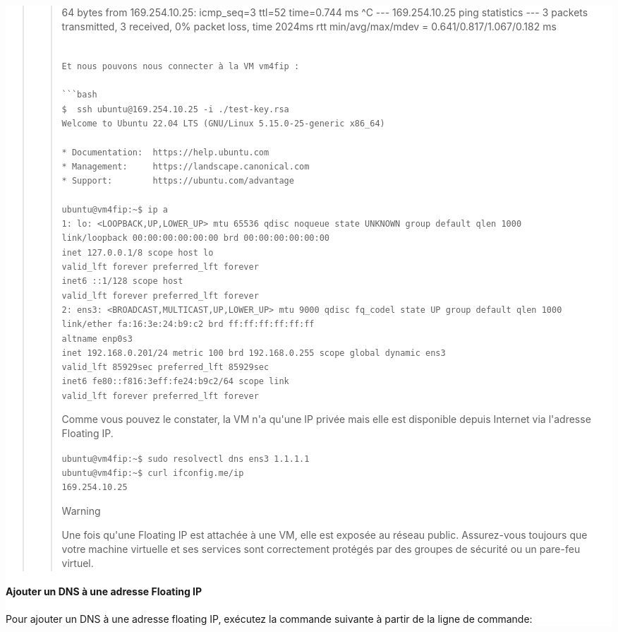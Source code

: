 >> 64 bytes from 169.254.10.25: icmp_seq=3 ttl=52 time=0.744 ms
>> ^C
>> --- 169.254.10.25 ping statistics ---
>> 3 packets transmitted, 3 received, 0% packet loss, time 2024ms
>> rtt min/avg/max/mdev = 0.641/0.817/1.067/0.182 ms
>> ```
>>
>> Et nous pouvons nous connecter à la VM vm4fip :
>>
>> ```bash
>> $  ssh ubuntu@169.254.10.25 -i ./test-key.rsa
>> Welcome to Ubuntu 22.04 LTS (GNU/Linux 5.15.0-25-generic x86_64)
>>
>> * Documentation:  https://help.ubuntu.com
>> * Management:     https://landscape.canonical.com
>> * Support:        https://ubuntu.com/advantage
>> 
>> ubuntu@vm4fip:~$ ip a
>> 1: lo: <LOOPBACK,UP,LOWER_UP> mtu 65536 qdisc noqueue state UNKNOWN group default qlen 1000
>> link/loopback 00:00:00:00:00:00 brd 00:00:00:00:00:00
>> inet 127.0.0.1/8 scope host lo
>> valid_lft forever preferred_lft forever
>> inet6 ::1/128 scope host
>> valid_lft forever preferred_lft forever
>> 2: ens3: <BROADCAST,MULTICAST,UP,LOWER_UP> mtu 9000 qdisc fq_codel state UP group default qlen 1000
>> link/ether fa:16:3e:24:b9:c2 brd ff:ff:ff:ff:ff:ff
>> altname enp0s3
>> inet 192.168.0.201/24 metric 100 brd 192.168.0.255 scope global dynamic ens3
>> valid_lft 85929sec preferred_lft 85929sec
>> inet6 fe80::f816:3eff:fe24:b9c2/64 scope link
>> valid_lft forever preferred_lft forever
>> ```
>> Comme vous pouvez le constater, la VM n'a qu'une IP privée mais elle est disponible depuis Internet via l'adresse Floating IP.
>>
>> ```bash
>> ubuntu@vm4fip:~$ sudo resolvectl dns ens3 1.1.1.1
>> ubuntu@vm4fip:~$ curl ifconfig.me/ip
>> 169.254.10.25
>> ```
>>
>> > [!warning]
>> >
>> > Une fois qu'une Floating IP est attachée à une VM, elle est exposée au réseau public. Assurez-vous toujours que votre machine virtuelle et ses services sont correctement protégés par des groupes de sécurité ou un pare-feu virtuel.
>> >

#### Ajouter un DNS à une adresse Floating IP

Pour ajouter un DNS à une adresse floating IP, exécutez la commande suivante à partir de la ligne de commande:
